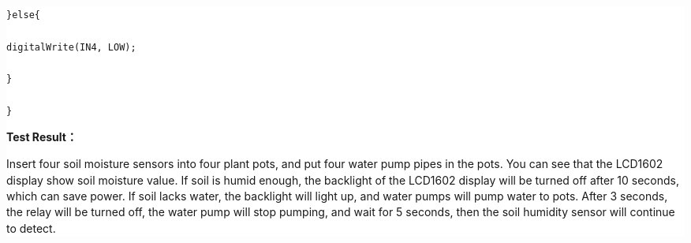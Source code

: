     }else{

    digitalWrite(IN4, LOW);

    }

    }

**Test Result：**

Insert four soil moisture sensors into four plant pots, and put four water pump
pipes in the pots. You can see that the LCD1602 display show soil moisture
value. If soil is humid enough, the backlight of the LCD1602 display will be
turned off after 10 seconds, which can save power. If soil lacks water, the
backlight will light up, and water pumps will pump water to pots. After 3
seconds, the relay will be turned off, the water pump will stop pumping, and
wait for 5 seconds, then the soil humidity sensor will continue to detect.
